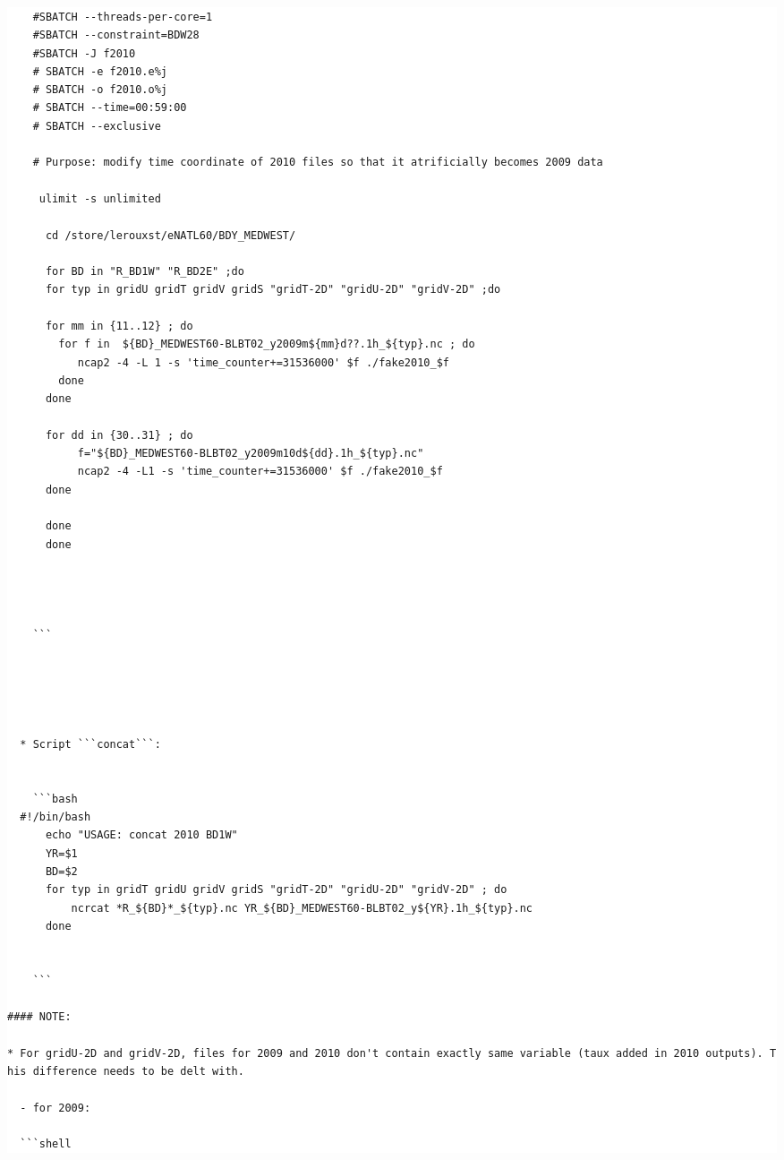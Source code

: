 ```
    #SBATCH --threads-per-core=1
    #SBATCH --constraint=BDW28
    #SBATCH -J f2010
    # SBATCH -e f2010.e%j
    # SBATCH -o f2010.o%j
    # SBATCH --time=00:59:00
    # SBATCH --exclusive
    
    # Purpose: modify time coordinate of 2010 files so that it atrificially becomes 2009 data
    
     ulimit -s unlimited
    
      cd /store/lerouxst/eNATL60/BDY_MEDWEST/
    
      for BD in "R_BD1W" "R_BD2E" ;do
      for typ in gridU gridT gridV gridS "gridT-2D" "gridU-2D" "gridV-2D" ;do
    
      for mm in {11..12} ; do
        for f in  ${BD}_MEDWEST60-BLBT02_y2009m${mm}d??.1h_${typ}.nc ; do
           ncap2 -4 -L 1 -s 'time_counter+=31536000' $f ./fake2010_$f
        done
      done
    
      for dd in {30..31} ; do
           f="${BD}_MEDWEST60-BLBT02_y2009m10d${dd}.1h_${typ}.nc"
           ncap2 -4 -L1 -s 'time_counter+=31536000' $f ./fake2010_$f
      done
    
      done
      done
      
      
      
    
    ```

  

  

  * Script ```concat```:


    ```bash
  #!/bin/bash
      echo "USAGE: concat 2010 BD1W"
      YR=$1
      BD=$2
      for typ in gridT gridU gridV gridS "gridT-2D" "gridU-2D" "gridV-2D" ; do
          ncrcat *R_${BD}*_${typ}.nc YR_${BD}_MEDWEST60-BLBT02_y${YR}.1h_${typ}.nc
      done
    
  
    ```

#### NOTE:

* For gridU-2D and gridV-2D, files for 2009 and 2010 don't contain exactly same variable (taux added in 2010 outputs). This difference needs to be delt with.

  - for 2009:

  ```shell
```